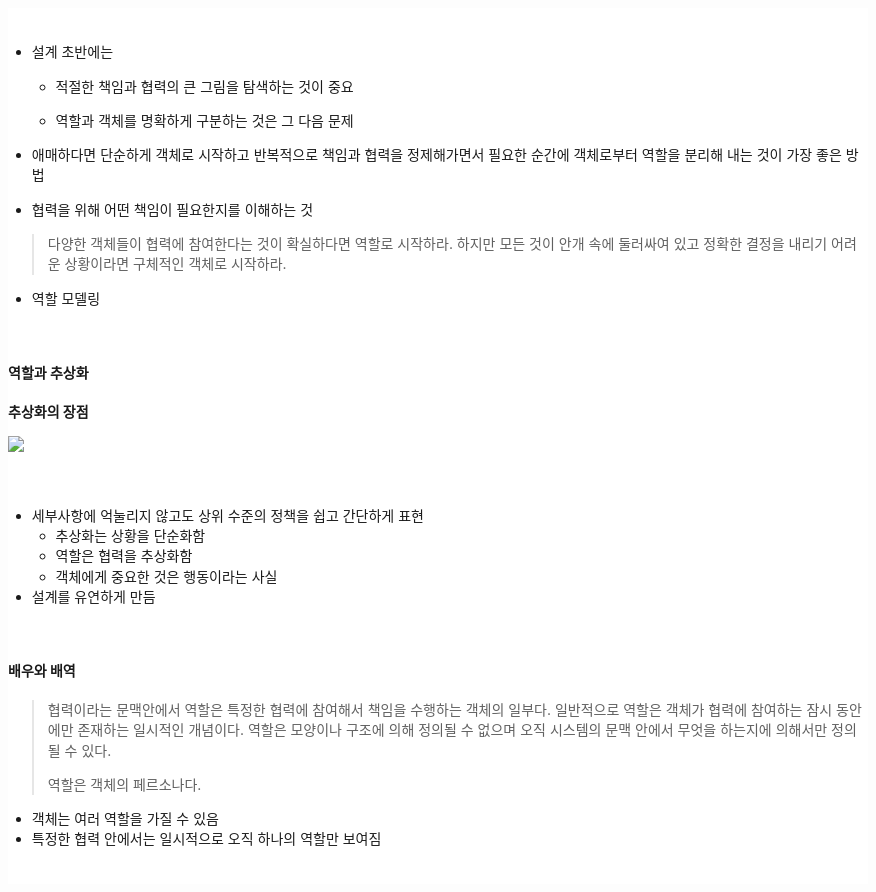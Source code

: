 <br>

- 설계 초반에는 

  - 적절한 책임과 협력의 큰 그림을 탐색하는 것이 중요

  - 역할과 객체를 명확하게 구분하는 것은 그 다음 문제

- 애매하다면 단순하게 객체로 시작하고 반복적으로 책임과 협력을 정제해가면서 필요한 순간에 객체로부터 역할을 분리해 내는 것이 가장 좋은 방법

- 협력을 위해 어떤 책임이 필요한지를 이해하는 것

> 다양한 객체들이 협력에 참여한다는 것이 확실하다면 역할로 시작하라. 하지만 모든 것이 안개 속에 둘러싸여 있고 정확한 결정을 내리기 어려운 상황이라면 구체적인 객체로 시작하라.

- 역할 모델링

<br>

#### 역할과 추상화 

**추상화의 장점**

![](/assets/images/post/200201/(8).png)

<br>

- 세부사항에 억눌리지 않고도 상위 수준의 정책을 쉽고 간단하게 표현
  - 추상화는 상황을 단순화함
  - 역할은 협력을 추상화함
  - 객체에게 중요한 것은 행동이라는 사실
- 설계를 유연하게 만듬

<br>

#### 배우와 배역

> 협력이라는 문맥안에서 역할은 특정한 협력에 참여해서 책임을 수행하는 객체의 일부다. 일반적으로 역할은 객체가 협력에 참여하는 잠시 동안에만 존재하는 일시적인 개념이다. 역할은 모양이나 구조에 의해 정의될 수 없으며 오직 시스템의 문맥 안에서 무엇을 하는지에 의해서만 정의될 수 있다. 
>
> 역할은 객체의 페르소나다.

- 객체는 여러 역할을 가질 수 있음
- 특정한 협력 안에서는 일시적으로 오직 하나의 역할만 보여짐

<br>

